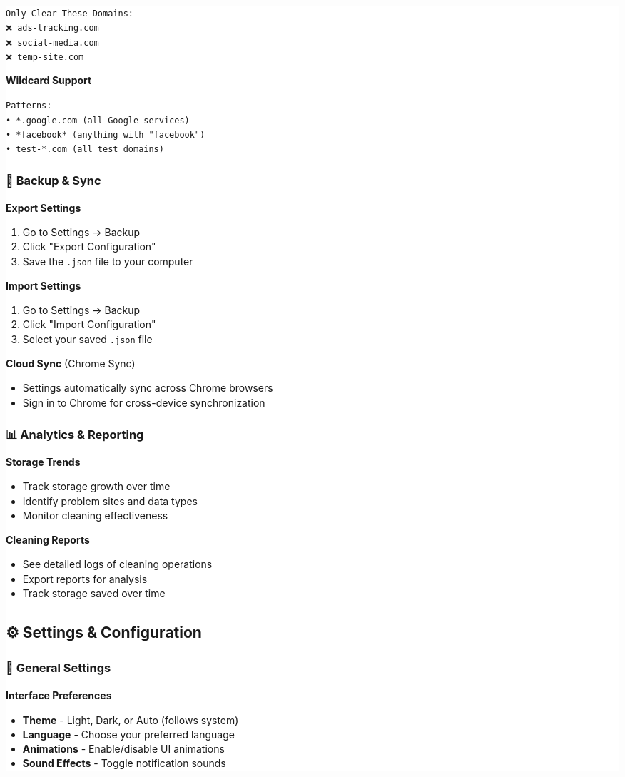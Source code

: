 ```
Only Clear These Domains:
❌ ads-tracking.com
❌ social-media.com
❌ temp-site.com
```

**Wildcard Support**

```
Patterns:
• *.google.com (all Google services)
• *facebook* (anything with "facebook")
• test-*.com (all test domains)
```

### 🔄 **Backup & Sync**

**Export Settings**

1. Go to Settings → Backup
2. Click "Export Configuration"
3. Save the `.json` file to your computer

**Import Settings**

1. Go to Settings → Backup
2. Click "Import Configuration"
3. Select your saved `.json` file

**Cloud Sync** (Chrome Sync)

- Settings automatically sync across Chrome browsers
- Sign in to Chrome for cross-device synchronization

### 📊 **Analytics & Reporting**

**Storage Trends**

- Track storage growth over time
- Identify problem sites and data types
- Monitor cleaning effectiveness

**Cleaning Reports**

- See detailed logs of cleaning operations
- Export reports for analysis
- Track storage saved over time

## ⚙️ Settings & Configuration

### 🔧 **General Settings**

**Interface Preferences**

- **Theme** - Light, Dark, or Auto (follows system)
- **Language** - Choose your preferred language
- **Animations** - Enable/disable UI animations
- **Sound Effects** - Toggle notification sounds
